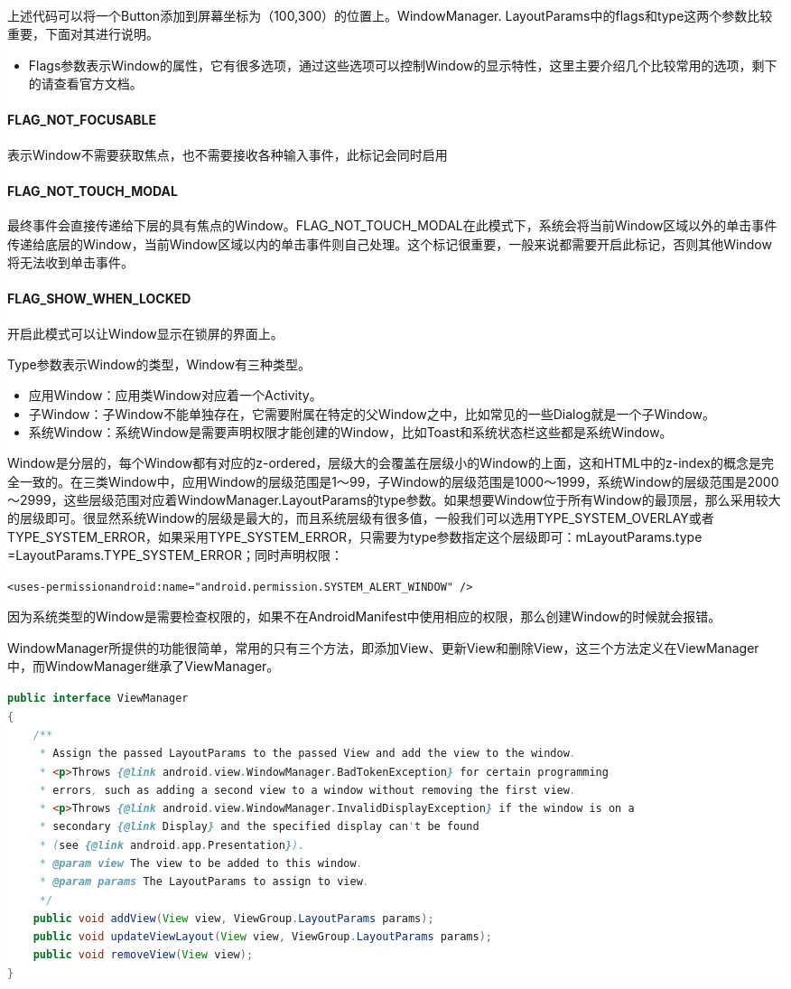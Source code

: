 上述代码可以将一个Button添加到屏幕坐标为（100,300）的位置上。WindowManager. LayoutParams中的flags和type这两个参数比较重要，下面对其进行说明。

* Flags参数表示Window的属性，它有很多选项，通过这些选项可以控制Window的显示特性，这里主要介绍几个比较常用的选项，剩下的请查看官方文档。

#### FLAG\_NOT\_FOCUSABLE

表示Window不需要获取焦点，也不需要接收各种输入事件，此标记会同时启用

#### FLAG\_NOT\_TOUCH\_MODAL

最终事件会直接传递给下层的具有焦点的Window。FLAG\_NOT\_TOUCH\_MODAL在此模式下，系统会将当前Window区域以外的单击事件传递给底层的Window，当前Window区域以内的单击事件则自己处理。这个标记很重要，一般来说都需要开启此标记，否则其他Window将无法收到单击事件。

#### FLAG\_SHOW\_WHEN\_LOCKED

开启此模式可以让Window显示在锁屏的界面上。

Type参数表示Window的类型，Window有三种类型。

* 应用Window：应用类Window对应着一个Activity。
* 子Window：子Window不能单独存在，它需要附属在特定的父Window之中，比如常见的一些Dialog就是一个子Window。
* 系统Window：系统Window是需要声明权限才能创建的Window，比如Toast和系统状态栏这些都是系统Window。

Window是分层的，每个Window都有对应的z-ordered，层级大的会覆盖在层级小的Window的上面，这和HTML中的z-index的概念是完全一致的。在三类Window中，应用Window的层级范围是1～99，子Window的层级范围是1000～1999，系统Window的层级范围是2000～2999，这些层级范围对应着WindowManager.LayoutParams的type参数。如果想要Window位于所有Window的最顶层，那么采用较大的层级即可。很显然系统Window的层级是最大的，而且系统层级有很多值，一般我们可以选用TYPE\_SYSTEM\_OVERLAY或者TYPE\_SYSTEM\_ERROR，如果采用TYPE\_SYSTEM\_ERROR，只需要为type参数指定这个层级即可：mLayoutParams.type =LayoutParams.TYPE\_SYSTEM\_ERROR；同时声明权限：

```markup
<uses-permissionandroid:name="android.permission.SYSTEM_ALERT_WINDOW" />
```

因为系统类型的Window是需要检查权限的，如果不在AndroidManifest中使用相应的权限，那么创建Window的时候就会报错。

WindowManager所提供的功能很简单，常用的只有三个方法，即添加View、更新View和删除View，这三个方法定义在ViewManager中，而WindowManager继承了ViewManager。

```java
public interface ViewManager
{
    /**
     * Assign the passed LayoutParams to the passed View and add the view to the window.
     * <p>Throws {@link android.view.WindowManager.BadTokenException} for certain programming
     * errors, such as adding a second view to a window without removing the first view.
     * <p>Throws {@link android.view.WindowManager.InvalidDisplayException} if the window is on a
     * secondary {@link Display} and the specified display can't be found
     * (see {@link android.app.Presentation}).
     * @param view The view to be added to this window.
     * @param params The LayoutParams to assign to view.
     */
    public void addView(View view, ViewGroup.LayoutParams params);
    public void updateViewLayout(View view, ViewGroup.LayoutParams params);
    public void removeView(View view);
}
```
